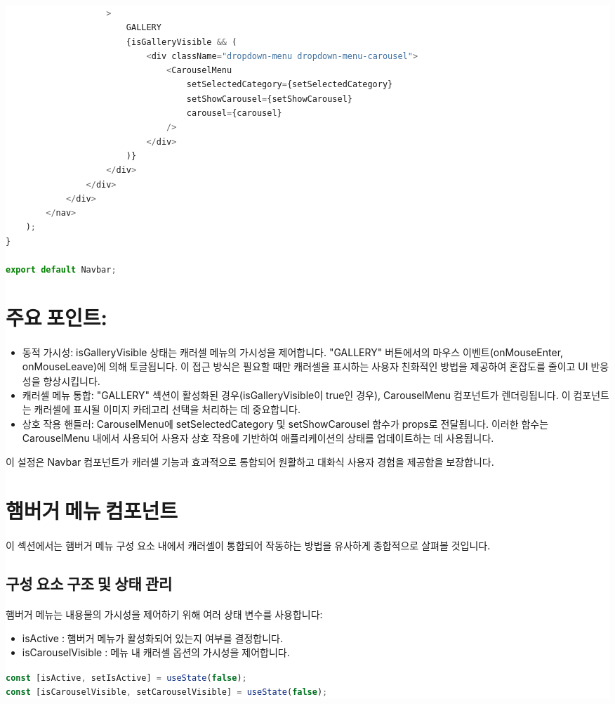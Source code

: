 ```js
                    >
                        GALLERY
                        {isGalleryVisible && (
                            <div className="dropdown-menu dropdown-menu-carousel">
                                <CarouselMenu
                                    setSelectedCategory={setSelectedCategory}
                                    setShowCarousel={setShowCarousel}
                                    carousel={carousel}
                                />
                            </div>
                        )}
                    </div>
                </div>
            </div>
        </nav>
    );
}

export default Navbar;
```



# 주요 포인트:

- 동적 가시성: isGalleryVisible 상태는 캐러셀 메뉴의 가시성을 제어합니다. "GALLERY" 버튼에서의 마우스 이벤트(onMouseEnter, onMouseLeave)에 의해 토글됩니다. 이 접근 방식은 필요할 때만 캐러셀을 표시하는 사용자 친화적인 방법을 제공하여 혼잡도를 줄이고 UI 반응성을 향상시킵니다.
- 캐러셀 메뉴 통합: "GALLERY" 섹션이 활성화된 경우(isGalleryVisible이 true인 경우), CarouselMenu 컴포넌트가 렌더링됩니다. 이 컴포넌트는 캐러셀에 표시될 이미지 카테고리 선택을 처리하는 데 중요합니다.
- 상호 작용 핸들러: CarouselMenu에 setSelectedCategory 및 setShowCarousel 함수가 props로 전달됩니다. 이러한 함수는 CarouselMenu 내에서 사용되어 사용자 상호 작용에 기반하여 애플리케이션의 상태를 업데이트하는 데 사용됩니다.             
                           
이 설정은 Navbar 컴포넌트가 캐러셀 기능과 효과적으로 통합되어 원활하고 대화식 사용자 경험을 제공함을 보장합니다.

# 햄버거 메뉴 컴포넌트



이 섹션에서는 햄버거 메뉴 구성 요소 내에서 캐러셀이 통합되어 작동하는 방법을 유사하게 종합적으로 살펴볼 것입니다.

## 구성 요소 구조 및 상태 관리

햄버거 메뉴는 내용물의 가시성을 제어하기 위해 여러 상태 변수를 사용합니다:

- isActive : 햄버거 메뉴가 활성화되어 있는지 여부를 결정합니다.
- isCarouselVisible : 메뉴 내 캐러셀 옵션의 가시성을 제어합니다.



```js
const [isActive, setIsActive] = useState(false);
const [isCarouselVisible, setCarouselVisible] = useState(false);
```
